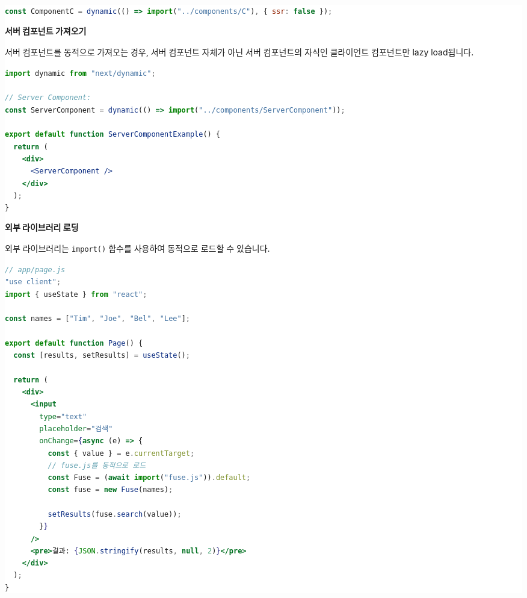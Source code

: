 ```jsx
const ComponentC = dynamic(() => import("../components/C"), { ssr: false });
```

**서버 컴포넌트 가져오기**

서버 컴포넌트를 동적으로 가져오는 경우, 서버 컴포넌트 자체가 아닌 서버 컴포넌트의 자식인 클라이언트 컴포넌트만 lazy load됩니다.

```jsx
import dynamic from "next/dynamic";

// Server Component:
const ServerComponent = dynamic(() => import("../components/ServerComponent"));

export default function ServerComponentExample() {
  return (
    <div>
      <ServerComponent />
    </div>
  );
}
```

**외부 라이브러리 로딩**

외부 라이브러리는 `import()` 함수를 사용하여 동적으로 로드할 수 있습니다.

```jsx
// app/page.js
"use client";
import { useState } from "react";

const names = ["Tim", "Joe", "Bel", "Lee"];

export default function Page() {
  const [results, setResults] = useState();

  return (
    <div>
      <input
        type="text"
        placeholder="검색"
        onChange={async (e) => {
          const { value } = e.currentTarget;
          // fuse.js를 동적으로 로드
          const Fuse = (await import("fuse.js")).default;
          const fuse = new Fuse(names);

          setResults(fuse.search(value));
        }}
      />
      <pre>결과: {JSON.stringify(results, null, 2)}</pre>
    </div>
  );
}
```
